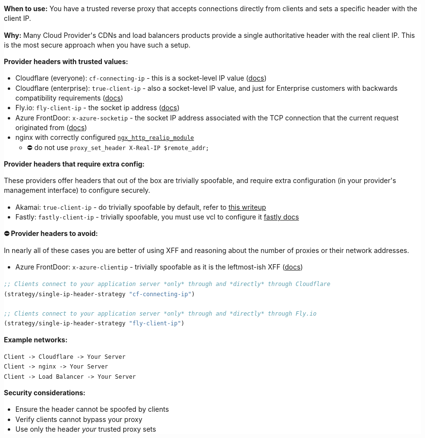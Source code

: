 **When to use:** You have a trusted reverse proxy that accepts connections directly from clients and sets a specific header with the client IP.

**Why:** Many Cloud Provider's CDNs and load balancers products provide a single authoritative header with the real client IP. This is the most secure approach when you have such a setup.

**Provider headers with trusted values:**

- Cloudflare (everyone): `cf-connecting-ip` - this is a socket-level IP value ([docs][ip-cf])
- Cloudflare (enterprise): `true-client-ip` - also a socket-level IP value, and just for Enterprise customers with backwards compatibility requirements ([docs][ip-cf])
- Fly.io: `fly-client-ip` - the socket ip address ([docs](https://www.fly.io/docs/networking/request-headers/#fly-client-ip))
- Azure FrontDoor: `x-azure-socketip` - the socket IP address associated with the TCP connection that the current request originated from ([docs][azure-frontdoor])
- nginx with correctly configured [`ngx_http_realip_module`](https://nginx.org/en/docs/http/ngx_http_realip_module.html) 
  * ⛔ do not use `proxy_set_header X-Real-IP $remote_addr;` 

**Provider headers that require extra config:**

These providers offer headers that out of the box are trivially spoofable, and require extra configuration (in your provider's management interface) to configure securely.

- Akamai: `true-client-ip` -  do trivially spoofable by default, refer to [this writeup](https://adam-p.ca/blog/2022/03/x-forwarded-for/#akamai)
- Fastly: `fastly-client-ip` - trivially spoofable, you must use vcl to configure it [fastly docs](https://www.fastly.com/documentation/reference/http/http-headers/Fastly-Client-IP/)

**⛔ Provider headers to avoid:**

In nearly all of these cases you are better of using XFF and reasoning about the number of proxies or their network addresses.

- Azure FrontDoor: `x-azure-clientip` - trivially spoofable as it is the leftmost-ish XFF ([docs][azure-frontdoor])

[ip-cf]: https://developers.cloudflare.com/fundamentals/get-started/http-request-headers/
[azure-frontdoor]: https://learn.microsoft.com/en-us/azure/frontdoor/front-door-http-headers-protocol

```clojure
;; Clients connect to your application server *only* through and *directly* through Cloudflare
(strategy/single-ip-header-strategy "cf-connecting-ip")

;; Clients connect to your application server *only* through and *directly* through Fly.io
(strategy/single-ip-header-strategy "fly-client-ip")
```

**Example networks:**
```
Client -> Cloudflare -> Your Server
Client -> nginx -> Your Server  
Client -> Load Balancer -> Your Server
```

**Security considerations:**

- Ensure the header cannot be spoofed by clients
- Verify clients cannot bypass your proxy
- Use only the header *your* trusted proxy sets


[adam-p]: https://adam-p.ca/blog/2022/03/x-forwarded-for